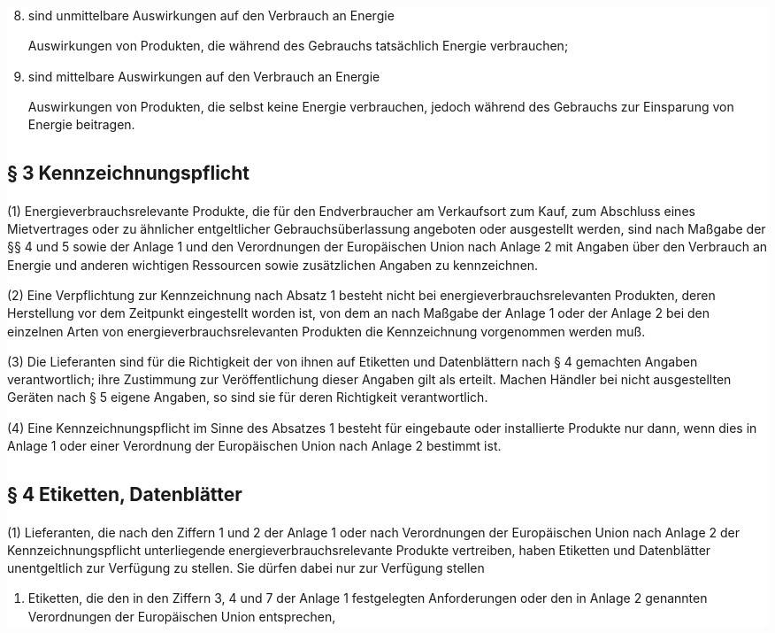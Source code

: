 8.  sind unmittelbare Auswirkungen auf den Verbrauch an Energie

    Auswirkungen von Produkten, die während des Gebrauchs tatsächlich
    Energie verbrauchen;


9.  sind mittelbare Auswirkungen auf den Verbrauch an Energie

    Auswirkungen von Produkten, die selbst keine Energie verbrauchen,
    jedoch während des Gebrauchs zur Einsparung von Energie beitragen.





## § 3 Kennzeichnungspflicht

(1) Energieverbrauchsrelevante Produkte, die für den Endverbraucher am
Verkaufsort zum Kauf, zum Abschluss eines Mietvertrages oder zu
ähnlicher entgeltlicher Gebrauchsüberlassung angeboten oder
ausgestellt werden, sind nach Maßgabe der §§ 4 und 5 sowie der Anlage
1 und den Verordnungen der Europäischen Union nach Anlage 2 mit
Angaben über den Verbrauch an Energie und anderen wichtigen Ressourcen
sowie zusätzlichen Angaben zu kennzeichnen.

(2) Eine Verpflichtung zur Kennzeichnung nach Absatz 1 besteht nicht
bei energieverbrauchsrelevanten Produkten, deren Herstellung vor dem
Zeitpunkt eingestellt worden ist, von dem an nach Maßgabe der Anlage 1
oder der Anlage 2 bei den einzelnen Arten von
energieverbrauchsrelevanten Produkten die Kennzeichnung vorgenommen
werden muß.

(3) Die Lieferanten sind für die Richtigkeit der von ihnen auf
Etiketten und Datenblättern nach § 4 gemachten Angaben verantwortlich;
ihre Zustimmung zur Veröffentlichung dieser Angaben gilt als erteilt.
Machen Händler bei nicht ausgestellten Geräten nach § 5 eigene
Angaben, so sind sie für deren Richtigkeit verantwortlich.

(4) Eine Kennzeichnungspflicht im Sinne des Absatzes 1 besteht für
eingebaute oder installierte Produkte nur dann, wenn dies in Anlage 1
oder einer Verordnung der Europäischen Union nach Anlage 2 bestimmt
ist.


## § 4 Etiketten, Datenblätter

(1) Lieferanten, die nach den Ziffern 1 und 2 der Anlage 1 oder nach
Verordnungen der Europäischen Union nach Anlage 2 der
Kennzeichnungspflicht unterliegende energieverbrauchsrelevante
Produkte vertreiben, haben Etiketten und Datenblätter unentgeltlich
zur Verfügung zu stellen. Sie dürfen dabei nur zur Verfügung stellen

1.  Etiketten, die den in den Ziffern 3, 4 und 7 der Anlage 1 festgelegten
    Anforderungen oder den in Anlage 2 genannten Verordnungen der
    Europäischen Union entsprechen,

